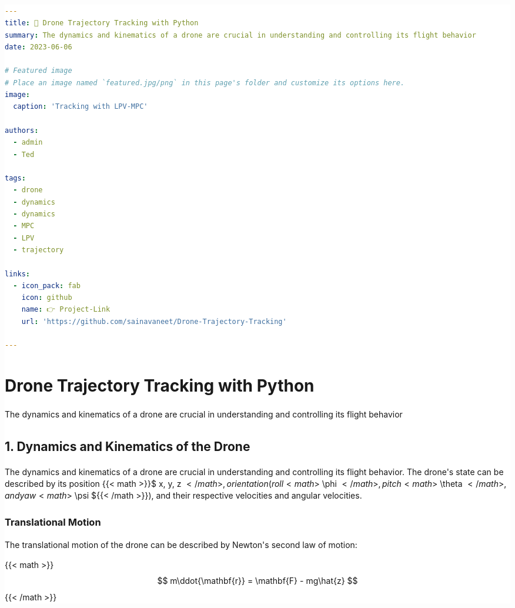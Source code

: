 ```yaml
---
title: 🎉 Drone Trajectory Tracking with Python
summary: The dynamics and kinematics of a drone are crucial in understanding and controlling its flight behavior
date: 2023-06-06

# Featured image
# Place an image named `featured.jpg/png` in this page's folder and customize its options here.
image:
  caption: 'Tracking with LPV-MPC'

authors:
  - admin
  - Ted

tags:
  - drone
  - dynamics
  - dynamics
  - MPC
  - LPV
  - trajectory

links:
  - icon_pack: fab
    icon: github
    name: 👉 Project-Link
    url: 'https://github.com/sainavaneet/Drone-Trajectory-Tracking'

---
```

# Drone Trajectory Tracking with Python

The dynamics and kinematics of a drone are crucial in understanding and controlling its flight behavior

## 1. Dynamics and Kinematics of the Drone

The dynamics and kinematics of a drone are crucial in understanding and controlling its flight behavior. The drone's state can be described by its position {{< math >}}$ x, y, z ${{< /math >}}, orientation (roll {{< math >}}$ \phi ${{< /math >}}, pitch {{< math >}}$ \theta ${{< /math >}}, and yaw {{< math >}}$ \psi ${{< /math >}}), and their respective velocities and angular velocities.

### Translational Motion

The translational motion of the drone can be described by Newton's second law of motion:

{{< math >}}
$$
m\ddot{\mathbf{r}} = \mathbf{F} - mg\hat{z}
$$
{{< /math >}}
